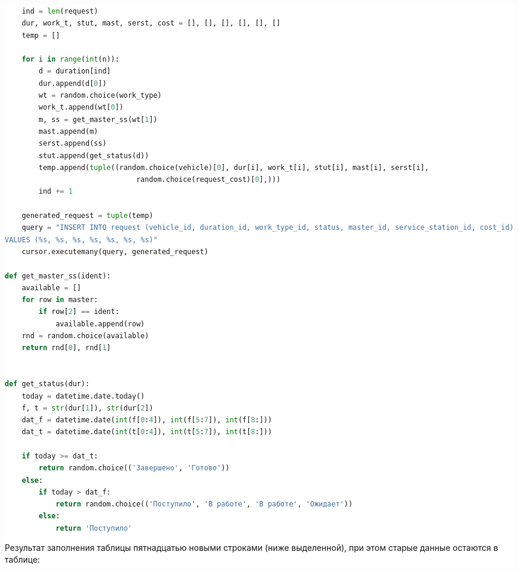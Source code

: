 ```python
    ind = len(request)
    dur, work_t, stut, mast, serst, cost = [], [], [], [], [], []
    temp = []

    for i in range(int(n)):
        d = duration[ind]
        dur.append(d[0])
        wt = random.choice(work_type)
        work_t.append(wt[0])
        m, ss = get_master_ss(wt[1])
        mast.append(m)
        serst.append(ss)
        stut.append(get_status(d))
        temp.append(tuple((random.choice(vehicle)[0], dur[i], work_t[i], stut[i], mast[i], serst[i],
                               random.choice(request_cost)[0],)))
        ind += 1

    generated_request = tuple(temp)
    query = "INSERT INTO request (vehicle_id, duration_id, work_type_id, status, master_id, service_station_id, cost_id) VALUES (%s, %s, %s, %s, %s, %s, %s)"
    cursor.executemany(query, generated_request)

def get_master_ss(ident):
    available = []
    for row in master:
        if row[2] == ident:
            available.append(row)
    rnd = random.choice(available)
    return rnd[0], rnd[1]


def get_status(dur):
    today = datetime.date.today()
    f, t = str(dur[1]), str(dur[2])
    dat_f = datetime.date(int(f[0:4]), int(f[5:7]), int(f[8:]))
    dat_t = datetime.date(int(t[0:4]), int(t[5:7]), int(t[8:]))

    if today >= dat_t:
        return random.choice(('Завершено', 'Готово'))
    else:
        if today > dat_f:
            return random.choice(('Поступило', 'В работе', 'В работе', 'Ожидает'))
        else:
            return 'Поступило'

```
Результат заполнения таблицы пятнадцатью новыми строками (ниже выделенной), при этом старые данные остаются в таблице:
